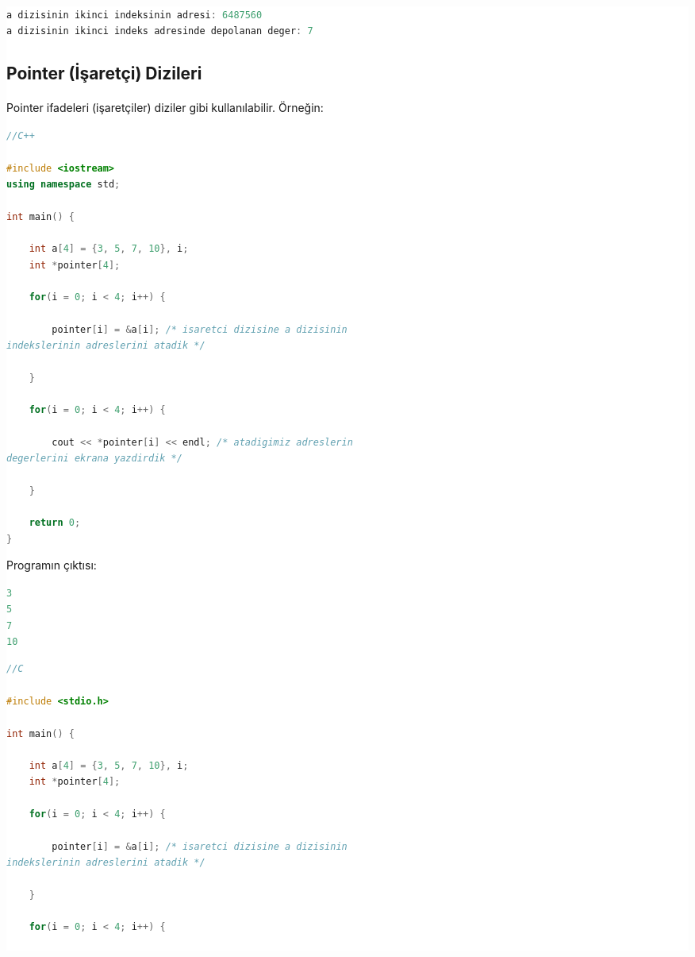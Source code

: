 ```cpp
a dizisinin ikinci indeksinin adresi: 6487560
a dizisinin ikinci indeks adresinde depolanan deger: 7
```

## Pointer (İşaretçi) Dizileri

Pointer ifadeleri (işaretçiler) diziler gibi kullanılabilir. Örneğin:

```cpp
//C++

#include <iostream>
using namespace std;

int main() {
	
	int a[4] = {3, 5, 7, 10}, i;
	int *pointer[4];
	
	for(i = 0; i < 4; i++) {
		
		pointer[i] = &a[i]; /* isaretci dizisine a dizisinin
indekslerinin adreslerini atadik */
		
	}
	
	for(i = 0; i < 4; i++) {
		
		cout << *pointer[i] << endl; /* atadigimiz adreslerin 
degerlerini ekrana yazdirdik */
		
	}
	
	return 0;
}
```

Programın çıktısı:

```cpp
3
5
7
10

```

```cpp
//C

#include <stdio.h>

int main() {
	
	int a[4] = {3, 5, 7, 10}, i;
	int *pointer[4];
	
	for(i = 0; i < 4; i++) {
		
		pointer[i] = &a[i]; /* isaretci dizisine a dizisinin
indekslerinin adreslerini atadik */
		
	}
	
	for(i = 0; i < 4; i++) {
		
```